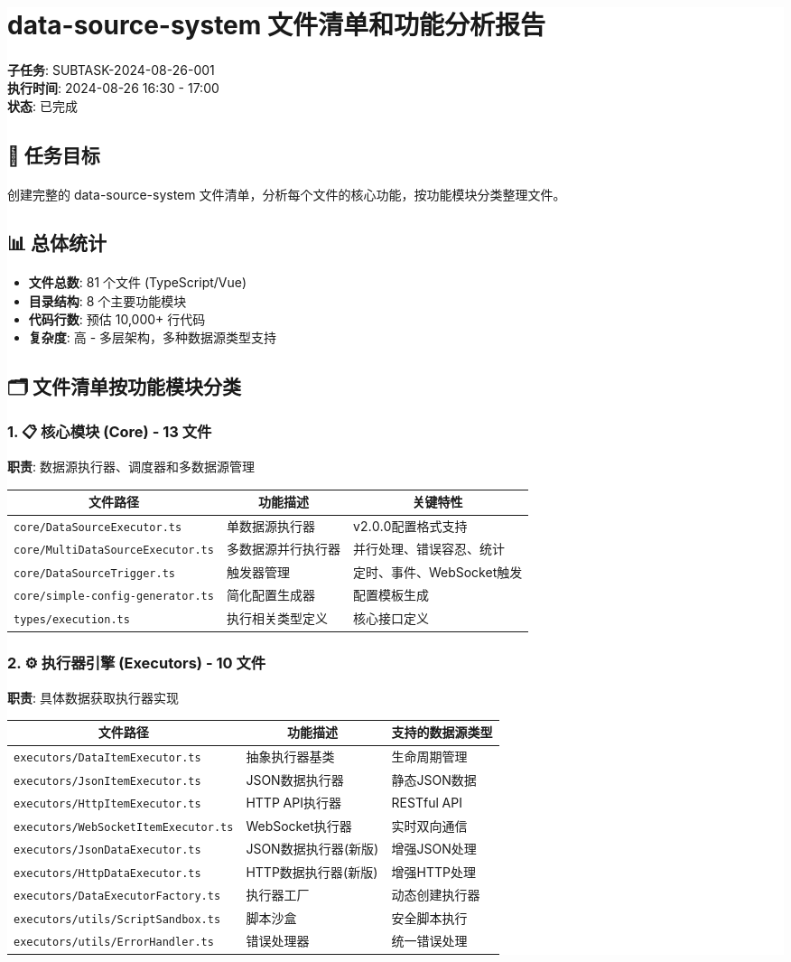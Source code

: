 # data-source-system 文件清单和功能分析报告

**子任务**: SUBTASK-2024-08-26-001  
**执行时间**: 2024-08-26 16:30 - 17:00  
**状态**: 已完成  

## 🎯 任务目标
创建完整的 data-source-system 文件清单，分析每个文件的核心功能，按功能模块分类整理文件。

## 📊 总体统计
- **文件总数**: 81 个文件 (TypeScript/Vue)
- **目录结构**: 8 个主要功能模块
- **代码行数**: 预估 10,000+ 行代码
- **复杂度**: 高 - 多层架构，多种数据源类型支持

## 🗂️ 文件清单按功能模块分类

### 1. 📋 核心模块 (Core) - 13 文件
**职责**: 数据源执行器、调度器和多数据源管理

| 文件路径 | 功能描述 | 关键特性 |
|---------|---------|---------|
| `core/DataSourceExecutor.ts` | 单数据源执行器 | v2.0.0配置格式支持 |
| `core/MultiDataSourceExecutor.ts` | 多数据源并行执行器 | 并行处理、错误容忍、统计 |
| `core/DataSourceTrigger.ts` | 触发器管理 | 定时、事件、WebSocket触发 |
| `core/simple-config-generator.ts` | 简化配置生成器 | 配置模板生成 |
| `types/execution.ts` | 执行相关类型定义 | 核心接口定义 |

### 2. ⚙️ 执行器引擎 (Executors) - 10 文件
**职责**: 具体数据获取执行器实现

| 文件路径 | 功能描述 | 支持的数据源类型 |
|---------|---------|-----------------|
| `executors/DataItemExecutor.ts` | 抽象执行器基类 | 生命周期管理 |
| `executors/JsonItemExecutor.ts` | JSON数据执行器 | 静态JSON数据 |
| `executors/HttpItemExecutor.ts` | HTTP API执行器 | RESTful API |
| `executors/WebSocketItemExecutor.ts` | WebSocket执行器 | 实时双向通信 |
| `executors/JsonDataExecutor.ts` | JSON数据执行器(新版) | 增强JSON处理 |
| `executors/HttpDataExecutor.ts` | HTTP数据执行器(新版) | 增强HTTP处理 |
| `executors/DataExecutorFactory.ts` | 执行器工厂 | 动态创建执行器 |
| `executors/utils/ScriptSandbox.ts` | 脚本沙盒 | 安全脚本执行 |
| `executors/utils/ErrorHandler.ts` | 错误处理器 | 统一错误处理 |
